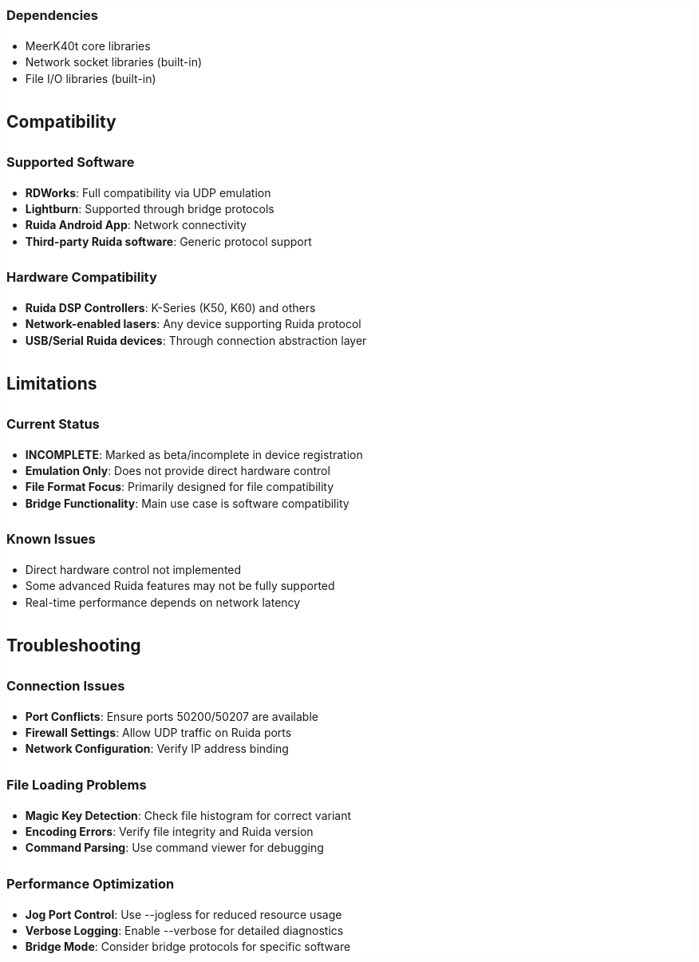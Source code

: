 ### Dependencies
- MeerK40t core libraries
- Network socket libraries (built-in)
- File I/O libraries (built-in)

## Compatibility

### Supported Software
- **RDWorks**: Full compatibility via UDP emulation
- **Lightburn**: Supported through bridge protocols
- **Ruida Android App**: Network connectivity
- **Third-party Ruida software**: Generic protocol support

### Hardware Compatibility
- **Ruida DSP Controllers**: K-Series (K50, K60) and others
- **Network-enabled lasers**: Any device supporting Ruida protocol
- **USB/Serial Ruida devices**: Through connection abstraction layer

## Limitations

### Current Status
- **INCOMPLETE**: Marked as beta/incomplete in device registration
- **Emulation Only**: Does not provide direct hardware control
- **File Format Focus**: Primarily designed for file compatibility
- **Bridge Functionality**: Main use case is software compatibility

### Known Issues
- Direct hardware control not implemented
- Some advanced Ruida features may not be fully supported
- Real-time performance depends on network latency

## Troubleshooting

### Connection Issues
- **Port Conflicts**: Ensure ports 50200/50207 are available
- **Firewall Settings**: Allow UDP traffic on Ruida ports
- **Network Configuration**: Verify IP address binding

### File Loading Problems
- **Magic Key Detection**: Check file histogram for correct variant
- **Encoding Errors**: Verify file integrity and Ruida version
- **Command Parsing**: Use command viewer for debugging

### Performance Optimization
- **Jog Port Control**: Use --jogless for reduced resource usage
- **Verbose Logging**: Enable --verbose for detailed diagnostics
- **Bridge Mode**: Consider bridge protocols for specific software
